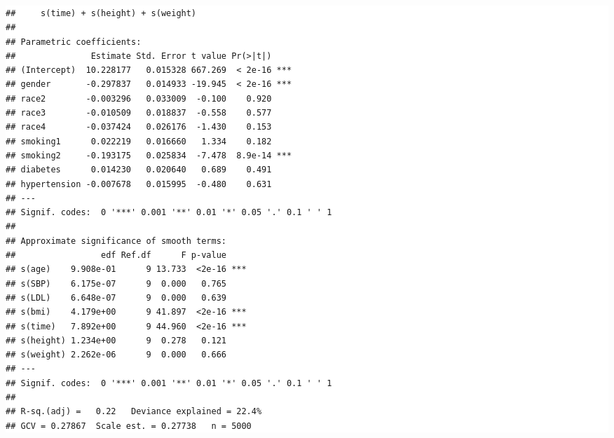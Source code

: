     ##     s(time) + s(height) + s(weight)
    ## 
    ## Parametric coefficients:
    ##               Estimate Std. Error t value Pr(>|t|)    
    ## (Intercept)  10.228177   0.015328 667.269  < 2e-16 ***
    ## gender       -0.297837   0.014933 -19.945  < 2e-16 ***
    ## race2        -0.003296   0.033009  -0.100    0.920    
    ## race3        -0.010509   0.018837  -0.558    0.577    
    ## race4        -0.037424   0.026176  -1.430    0.153    
    ## smoking1      0.022219   0.016660   1.334    0.182    
    ## smoking2     -0.193175   0.025834  -7.478  8.9e-14 ***
    ## diabetes      0.014230   0.020640   0.689    0.491    
    ## hypertension -0.007678   0.015995  -0.480    0.631    
    ## ---
    ## Signif. codes:  0 '***' 0.001 '**' 0.01 '*' 0.05 '.' 0.1 ' ' 1
    ## 
    ## Approximate significance of smooth terms:
    ##                 edf Ref.df      F p-value    
    ## s(age)    9.908e-01      9 13.733  <2e-16 ***
    ## s(SBP)    6.175e-07      9  0.000   0.765    
    ## s(LDL)    6.648e-07      9  0.000   0.639    
    ## s(bmi)    4.179e+00      9 41.897  <2e-16 ***
    ## s(time)   7.892e+00      9 44.960  <2e-16 ***
    ## s(height) 1.234e+00      9  0.278   0.121    
    ## s(weight) 2.262e-06      9  0.000   0.666    
    ## ---
    ## Signif. codes:  0 '***' 0.001 '**' 0.01 '*' 0.05 '.' 0.1 ' ' 1
    ## 
    ## R-sq.(adj) =   0.22   Deviance explained = 22.4%
    ## GCV = 0.27867  Scale est. = 0.27738   n = 5000
